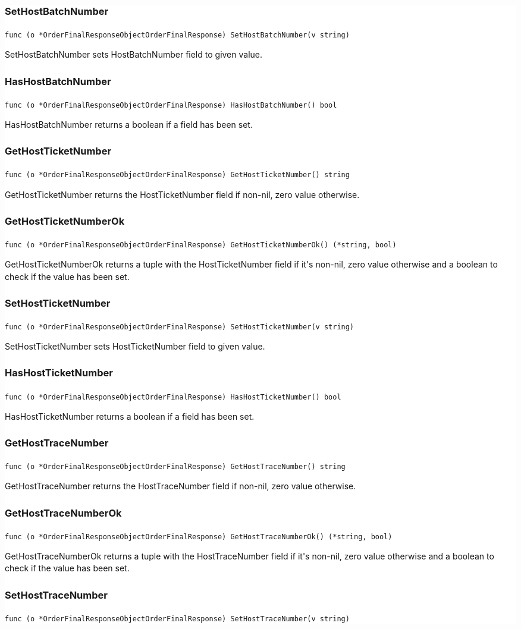 ### SetHostBatchNumber

`func (o *OrderFinalResponseObjectOrderFinalResponse) SetHostBatchNumber(v string)`

SetHostBatchNumber sets HostBatchNumber field to given value.

### HasHostBatchNumber

`func (o *OrderFinalResponseObjectOrderFinalResponse) HasHostBatchNumber() bool`

HasHostBatchNumber returns a boolean if a field has been set.

### GetHostTicketNumber

`func (o *OrderFinalResponseObjectOrderFinalResponse) GetHostTicketNumber() string`

GetHostTicketNumber returns the HostTicketNumber field if non-nil, zero value otherwise.

### GetHostTicketNumberOk

`func (o *OrderFinalResponseObjectOrderFinalResponse) GetHostTicketNumberOk() (*string, bool)`

GetHostTicketNumberOk returns a tuple with the HostTicketNumber field if it's non-nil, zero value otherwise
and a boolean to check if the value has been set.

### SetHostTicketNumber

`func (o *OrderFinalResponseObjectOrderFinalResponse) SetHostTicketNumber(v string)`

SetHostTicketNumber sets HostTicketNumber field to given value.

### HasHostTicketNumber

`func (o *OrderFinalResponseObjectOrderFinalResponse) HasHostTicketNumber() bool`

HasHostTicketNumber returns a boolean if a field has been set.

### GetHostTraceNumber

`func (o *OrderFinalResponseObjectOrderFinalResponse) GetHostTraceNumber() string`

GetHostTraceNumber returns the HostTraceNumber field if non-nil, zero value otherwise.

### GetHostTraceNumberOk

`func (o *OrderFinalResponseObjectOrderFinalResponse) GetHostTraceNumberOk() (*string, bool)`

GetHostTraceNumberOk returns a tuple with the HostTraceNumber field if it's non-nil, zero value otherwise
and a boolean to check if the value has been set.

### SetHostTraceNumber

`func (o *OrderFinalResponseObjectOrderFinalResponse) SetHostTraceNumber(v string)`
